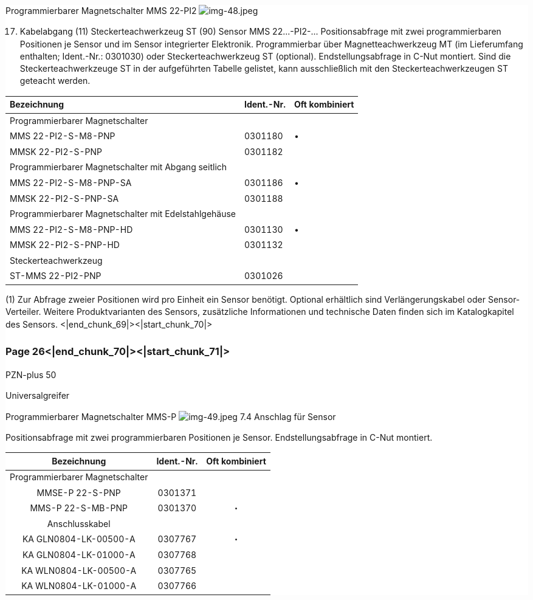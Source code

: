 Programmierbarer Magnetschalter MMS 22-PI2
![img-48.jpeg](img-48.jpeg)

17) Kabelabgang
(11) Steckerteachwerkzeug ST
(90) Sensor MMS 22...-PI2-...
Positionsabfrage mit zwei programmierbaren Positionen je Sensor und im Sensor integrierter Elektronik. Programmierbar über Magnetteachwerkzeug MT (im Lieferumfang enthalten; Ident.-Nr.: 0301030) oder Steckerteachwerkzeug ST (optional). Endstellungsabfrage in C-Nut montiert. Sind die Steckerteachwerkzeuge ST in der aufgeführten Tabelle gelistet, kann ausschließlich mit den Steckerteachwerkzeugen ST geteacht werden.

| Bezeichnung | Ident.-Nr. | Oft kombiniert |
| :-- | :-- | :-- |
| Programmierbarer Magnetschalter |  |  |
| MMS 22-PI2-S-M8-PNP | 0301180 | $\bullet$ |
| MMSK 22-PI2-S-PNP | 0301182 |  |
| Programmierbarer Magnetschalter mit Abgang seitlich |  |  |
| MMS 22-PI2-S-M8-PNP-SA | 0301186 | $\bullet$ |
| MMSK 22-PI2-S-PNP-SA | 0301188 |  |
| Programmierbarer Magnetschalter mit Edelstahlgehäuse |  |  |
| MMS 22-PI2-S-M8-PNP-HD | 0301130 | $\bullet$ |
| MMSK 22-PI2-S-PNP-HD | 0301132 |  |
| Steckerteachwerkzeug |  |  |
| ST-MMS 22-PI2-PNP | 0301026 |  |

(1) Zur Abfrage zweier Positionen wird pro Einheit ein Sensor benötigt. Optional erhältlich sind Verlängerungskabel oder Sensor-Verteiler. Weitere Produktvarianten des Sensors, zusätzliche Informationen und technische Daten finden sich im Katalogkapitel des Sensors.
<|end_chunk_69|><|start_chunk_70|>
### Page 26<|end_chunk_70|><|start_chunk_71|>
 PZN-plus 50 

Universalgreifer

Programmierbarer Magnetschalter MMS-P
![img-49.jpeg](img-49.jpeg)
7.4 Anschlag für Sensor

Positionsabfrage mit zwei programmierbaren Positionen je Sensor. Endstellungsabfrage in C-Nut montiert.

| Bezeichnung | Ident.-Nr. | Oft kombiniert |
| :--: | :--: | :--: |
| Programmierbarer Magnetschalter |  |  |
| MMSE-P 22-S-PNP | 0301371 |  |
| MMS-P 22-S-MB-PNP | 0301370 | ・ |
| Anschlusskabel |  |  |
| KA GLN0804-LK-00500-A | 0307767 | ・ |
| KA GLN0804-LK-01000-A | 0307768 |  |
| KA WLN0804-LK-00500-A | 0307765 |  |
| KA WLN0804-LK-01000-A | 0307766 |  |